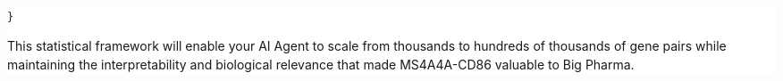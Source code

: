 ```python
}
```

This statistical framework will enable your AI Agent to scale from thousands to hundreds of thousands of gene pairs while maintaining the interpretability and biological relevance that made MS4A4A-CD86 valuable to Big Pharma.